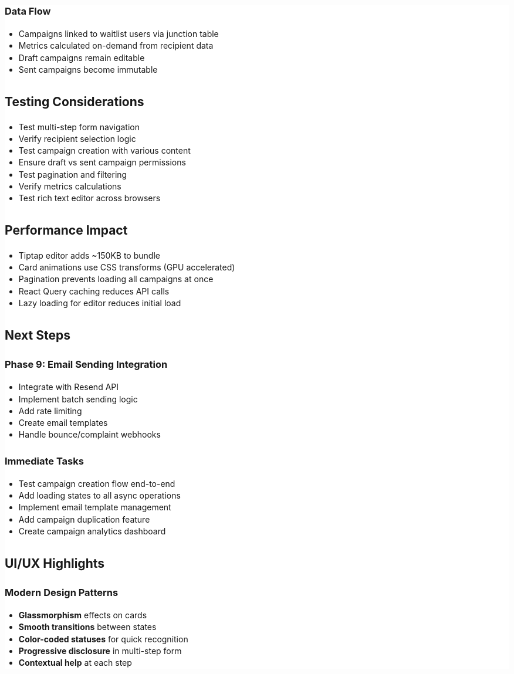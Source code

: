 ### Data Flow
- Campaigns linked to waitlist users via junction table
- Metrics calculated on-demand from recipient data
- Draft campaigns remain editable
- Sent campaigns become immutable

## Testing Considerations
- Test multi-step form navigation
- Verify recipient selection logic
- Test campaign creation with various content
- Ensure draft vs sent campaign permissions
- Test pagination and filtering
- Verify metrics calculations
- Test rich text editor across browsers

## Performance Impact
- Tiptap editor adds ~150KB to bundle
- Card animations use CSS transforms (GPU accelerated)
- Pagination prevents loading all campaigns at once
- React Query caching reduces API calls
- Lazy loading for editor reduces initial load

## Next Steps

### Phase 9: Email Sending Integration
- Integrate with Resend API
- Implement batch sending logic
- Add rate limiting
- Create email templates
- Handle bounce/complaint webhooks

### Immediate Tasks
- Test campaign creation flow end-to-end
- Add loading states to all async operations
- Implement email template management
- Add campaign duplication feature
- Create campaign analytics dashboard

## UI/UX Highlights

### Modern Design Patterns
- **Glassmorphism** effects on cards
- **Smooth transitions** between states
- **Color-coded statuses** for quick recognition
- **Progressive disclosure** in multi-step form
- **Contextual help** at each step
